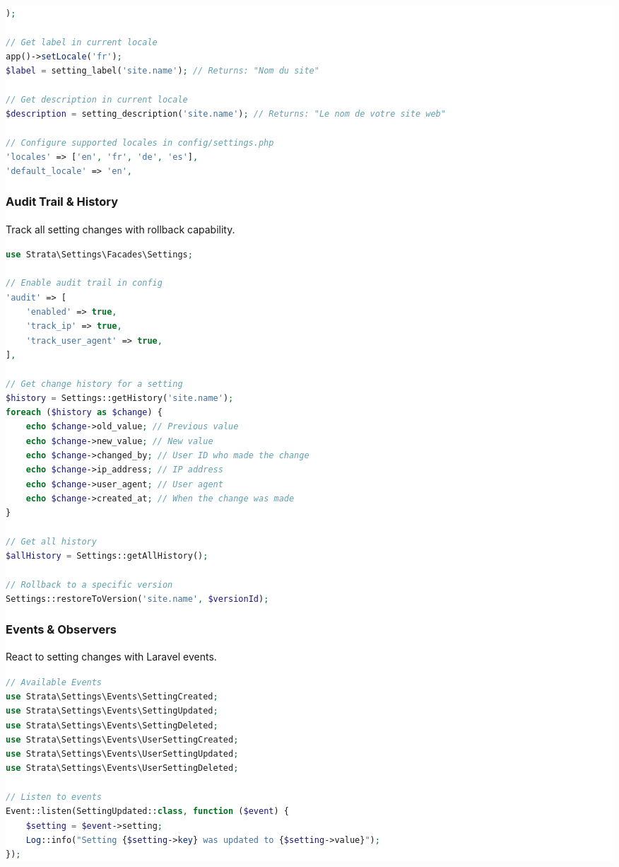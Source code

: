 ```php
);

// Get label in current locale
app()->setLocale('fr');
$label = setting_label('site.name'); // Returns: "Nom du site"

// Get description in current locale
$description = setting_description('site.name'); // Returns: "Le nom de votre site web"

// Configure supported locales in config/settings.php
'locales' => ['en', 'fr', 'de', 'es'],
'default_locale' => 'en',
```

### Audit Trail & History

Track all setting changes with rollback capability.

```php
use Strata\Settings\Facades\Settings;

// Enable audit trail in config
'audit' => [
    'enabled' => true,
    'track_ip' => true,
    'track_user_agent' => true,
],

// Get change history for a setting
$history = Settings::getHistory('site.name');
foreach ($history as $change) {
    echo $change->old_value; // Previous value
    echo $change->new_value; // New value
    echo $change->changed_by; // User ID who made the change
    echo $change->ip_address; // IP address
    echo $change->user_agent; // User agent
    echo $change->created_at; // When the change was made
}

// Get all history
$allHistory = Settings::getAllHistory();

// Rollback to a specific version
Settings::restoreToVersion('site.name', $versionId);
```

### Events & Observers

React to setting changes with Laravel events.

```php
// Available Events
use Strata\Settings\Events\SettingCreated;
use Strata\Settings\Events\SettingUpdated;
use Strata\Settings\Events\SettingDeleted;
use Strata\Settings\Events\UserSettingCreated;
use Strata\Settings\Events\UserSettingUpdated;
use Strata\Settings\Events\UserSettingDeleted;

// Listen to events
Event::listen(SettingUpdated::class, function ($event) {
    $setting = $event->setting;
    Log::info("Setting {$setting->key} was updated to {$setting->value}");
});

```